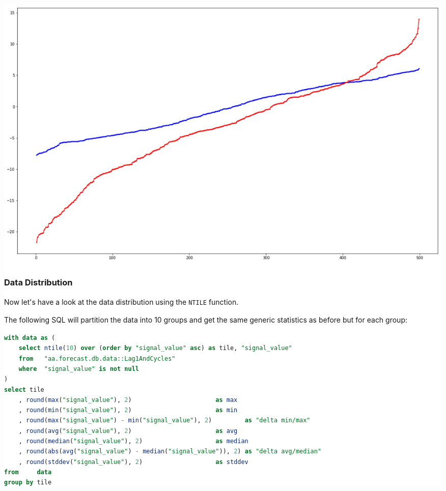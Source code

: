 ![Jupyter](04-02.png)

### **Data Distribution**

Now let's have a look at the data distribution using the `NTILE` function.

The following SQL will partition the data into 10 groups and get the same generic statistics as before but for each group:

```sql
with data as (
    select ntile(10) over (order by "signal_value" asc) as tile, "signal_value"
    from   "aa.forecast.db.data::Lag1AndCycles"
    where  "signal_value" is not null
)
select tile
    , round(max("signal_value"), 2)                       as max
    , round(min("signal_value"), 2)                       as min
    , round(max("signal_value") - min("signal_value"), 2)         as "delta min/max"
    , round(avg("signal_value"), 2)                       as avg
    , round(median("signal_value"), 2)                    as median
    , round(abs(avg("signal_value") - median("signal_value")), 2) as "delta avg/median"
    , round(stddev("signal_value"), 2)                    as stddev
from     data
group by tile
```
